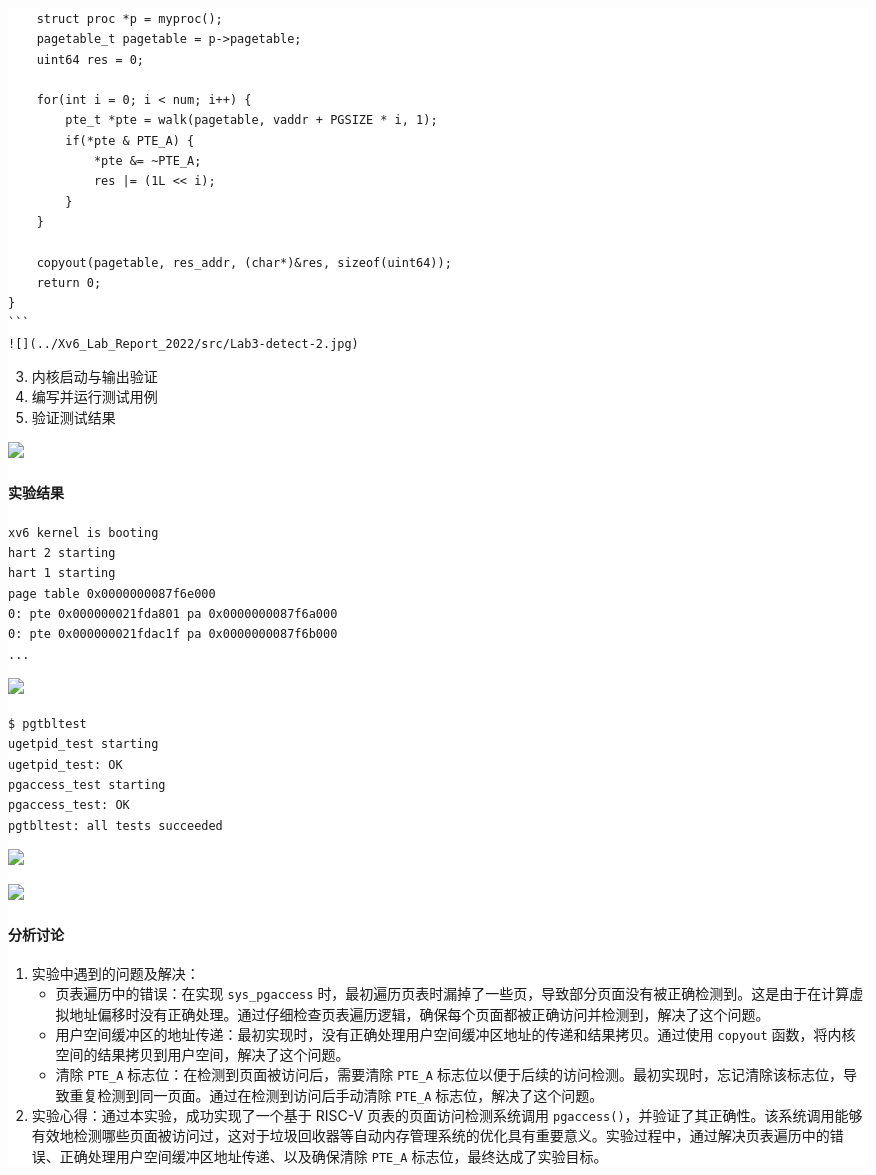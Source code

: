         struct proc *p = myproc();
        pagetable_t pagetable = p->pagetable;
        uint64 res = 0;

        for(int i = 0; i < num; i++) {
            pte_t *pte = walk(pagetable, vaddr + PGSIZE * i, 1);
            if(*pte & PTE_A) {
                *pte &= ~PTE_A;
                res |= (1L << i);
            }
        }

        copyout(pagetable, res_addr, (char*)&res, sizeof(uint64));
        return 0;
    }
    ```
    ![](../Xv6_Lab_Report_2022/src/Lab3-detect-2.jpg)
3. 内核启动与输出验证
4. 编写并运行测试用例
5. 验证测试结果

![](../Xv6_Lab_Report_2022/src/Lab3-detect-2.jpg)

#### 实验结果

```plaintext
xv6 kernel is booting
hart 2 starting
hart 1 starting
page table 0x0000000087f6e000
0: pte 0x000000021fda801 pa 0x0000000087f6a000
0: pte 0x000000021fdac1f pa 0x0000000087f6b000
...
```
![](../Xv6_Lab_Report_2022/src/Lab3-detect-3.jpg)
```plaintext
$ pgtbltest
ugetpid_test starting
ugetpid_test: OK
pgaccess_test starting
pgaccess_test: OK
pgtbltest: all tests succeeded
```
![](../Xv6_Lab_Report_2022/src/Lab3-detect-4.jpg)

![](../Xv6_Lab_Report_2022/src/Lab3-detect-5.jpg)

#### 分析讨论

1. 实验中遇到的问题及解决：
    - 页表遍历中的错误：在实现 `sys_pgaccess` 时，最初遍历页表时漏掉了一些页，导致部分页面没有被正确检测到。这是由于在计算虚拟地址偏移时没有正确处理。通过仔细检查页表遍历逻辑，确保每个页面都被正确访问并检测到，解决了这个问题。
    - 用户空间缓冲区的地址传递：最初实现时，没有正确处理用户空间缓冲区地址的传递和结果拷贝。通过使用 `copyout` 函数，将内核空间的结果拷贝到用户空间，解决了这个问题。
    - 清除 `PTE_A` 标志位：在检测到页面被访问后，需要清除 `PTE_A` 标志位以便于后续的访问检测。最初实现时，忘记清除该标志位，导致重复检测到同一页面。通过在检测到访问后手动清除 `PTE_A` 标志位，解决了这个问题。
2. 实验心得：通过本实验，成功实现了一个基于 RISC-V 页表的页面访问检测系统调用 `pgaccess()`，并验证了其正确性。该系统调用能够有效地检测哪些页面被访问过，这对于垃圾回收器等自动内存管理系统的优化具有重要意义。实验过程中，通过解决页表遍历中的错误、正确处理用户空间缓冲区地址传递、以及确保清除 `PTE_A` 标志位，最终达成了实验目标。
